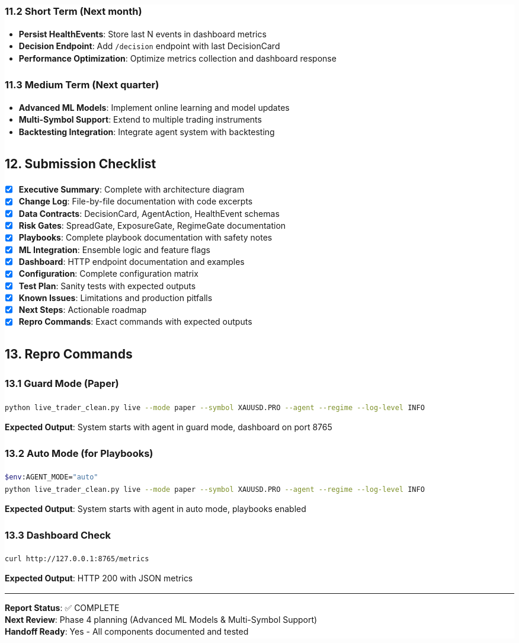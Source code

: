 ### 11.2 Short Term (Next month)

- **Persist HealthEvents**: Store last N events in dashboard metrics
- **Decision Endpoint**: Add `/decision` endpoint with last DecisionCard
- **Performance Optimization**: Optimize metrics collection and dashboard response

### 11.3 Medium Term (Next quarter)

- **Advanced ML Models**: Implement online learning and model updates
- **Multi-Symbol Support**: Extend to multiple trading instruments
- **Backtesting Integration**: Integrate agent system with backtesting

## 12. Submission Checklist

- [x] **Executive Summary**: Complete with architecture diagram
- [x] **Change Log**: File-by-file documentation with code excerpts
- [x] **Data Contracts**: DecisionCard, AgentAction, HealthEvent schemas
- [x] **Risk Gates**: SpreadGate, ExposureGate, RegimeGate documentation
- [x] **Playbooks**: Complete playbook documentation with safety notes
- [x] **ML Integration**: Ensemble logic and feature flags
- [x] **Dashboard**: HTTP endpoint documentation and examples
- [x] **Configuration**: Complete configuration matrix
- [x] **Test Plan**: Sanity tests with expected outputs
- [x] **Known Issues**: Limitations and production pitfalls
- [x] **Next Steps**: Actionable roadmap
- [x] **Repro Commands**: Exact commands with expected outputs

## 13. Repro Commands

### 13.1 Guard Mode (Paper)

```bash
python live_trader_clean.py live --mode paper --symbol XAUUSD.PRO --agent --regime --log-level INFO
```

**Expected Output**: System starts with agent in guard mode, dashboard on port 8765

### 13.2 Auto Mode (for Playbooks)

```bash
$env:AGENT_MODE="auto"
python live_trader_clean.py live --mode paper --symbol XAUUSD.PRO --agent --regime --log-level INFO
```

**Expected Output**: System starts with agent in auto mode, playbooks enabled

### 13.3 Dashboard Check

```bash
curl http://127.0.0.1:8765/metrics
```

**Expected Output**: HTTP 200 with JSON metrics

---

**Report Status**: ✅ COMPLETE  
**Next Review**: Phase 4 planning (Advanced ML Models & Multi-Symbol Support)  
**Handoff Ready**: Yes - All components documented and tested
